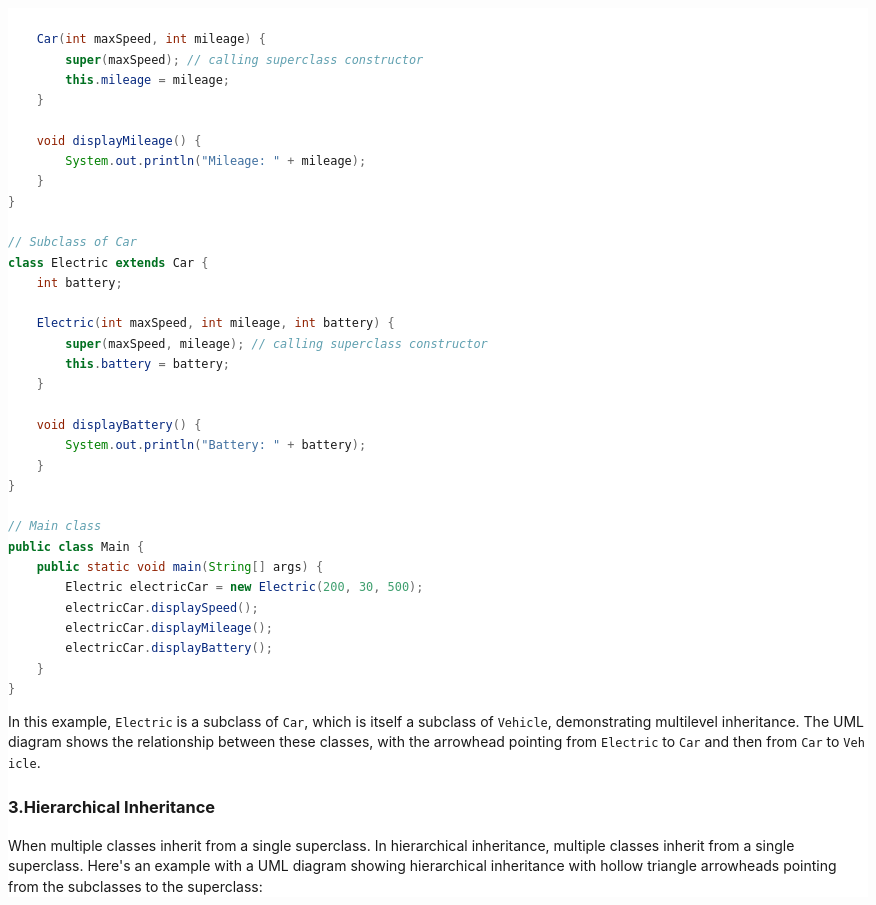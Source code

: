 ```java

    Car(int maxSpeed, int mileage) {
        super(maxSpeed); // calling superclass constructor
        this.mileage = mileage;
    }

    void displayMileage() {
        System.out.println("Mileage: " + mileage);
    }
}

// Subclass of Car
class Electric extends Car {
    int battery;

    Electric(int maxSpeed, int mileage, int battery) {
        super(maxSpeed, mileage); // calling superclass constructor
        this.battery = battery;
    }

    void displayBattery() {
        System.out.println("Battery: " + battery);
    }
}

// Main class
public class Main {
    public static void main(String[] args) {
        Electric electricCar = new Electric(200, 30, 500);
        electricCar.displaySpeed();
        electricCar.displayMileage();
        electricCar.displayBattery();
    }
}
```

In this example, `Electric` is a subclass of `Car`, which is itself a subclass of `Vehicle`, demonstrating multilevel inheritance. The UML diagram shows the relationship between these classes, with the arrowhead pointing from `Electric` to `Car` and then from `Car` to `Vehicle`.

### 3.Hierarchical Inheritance

When multiple classes inherit from a single superclass.
   In hierarchical inheritance, multiple classes inherit from a single superclass. Here's an example with a UML diagram showing hierarchical inheritance with hollow triangle arrowheads pointing from the subclasses to the superclass: